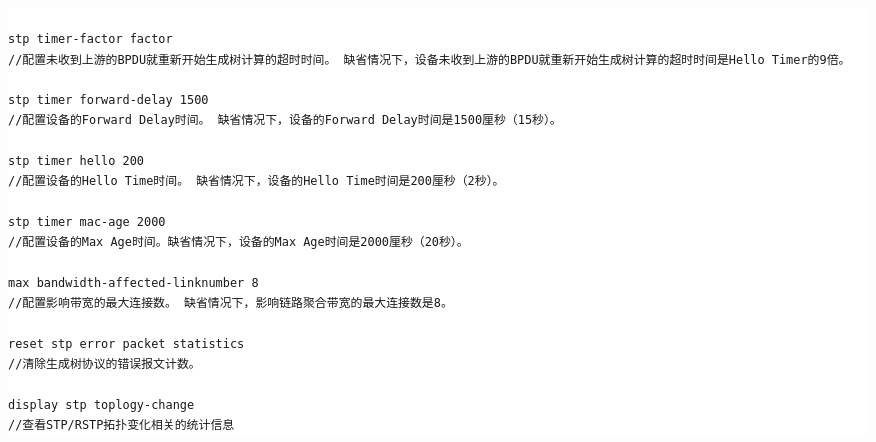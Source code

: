 ```
  
stp timer-factor factor
//配置未收到上游的BPDU就重新开始生成树计算的超时时间。 缺省情况下，设备未收到上游的BPDU就重新开始生成树计算的超时时间是Hello Timer的9倍。

stp timer forward-delay 1500
//配置设备的Forward Delay时间。 缺省情况下，设备的Forward Delay时间是1500厘秒（15秒）。

stp timer hello 200
//配置设备的Hello Time时间。 缺省情况下，设备的Hello Time时间是200厘秒（2秒）。
  
stp timer mac-age 2000
//配置设备的Max Age时间。缺省情况下，设备的Max Age时间是2000厘秒（20秒）。

max bandwidth-affected-linknumber 8
//配置影响带宽的最大连接数。 缺省情况下，影响链路聚合带宽的最大连接数是8。
  
reset stp error packet statistics 
//清除生成树协议的错误报文计数。

display stp toplogy-change
//查看STP/RSTP拓扑变化相关的统计信息

```

